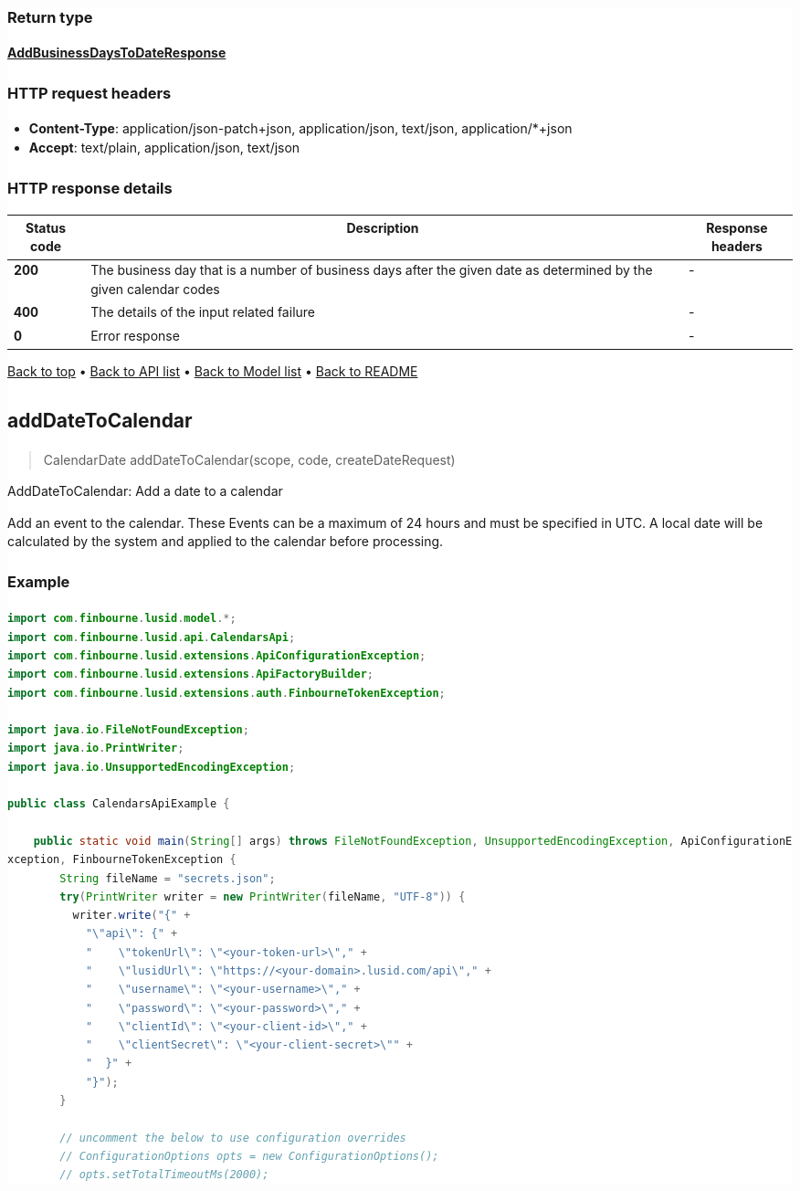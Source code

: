 ### Return type

[**AddBusinessDaysToDateResponse**](AddBusinessDaysToDateResponse.md)

### HTTP request headers

- **Content-Type**: application/json-patch+json, application/json, text/json, application/*+json
- **Accept**: text/plain, application/json, text/json


### HTTP response details
| Status code | Description | Response headers |
|-------------|-------------|------------------|
| **200** | The business day that is a number of business days after the given date as determined by the given calendar codes |  -  |
| **400** | The details of the input related failure |  -  |
| **0** | Error response |  -  |

[Back to top](#) &#8226; [Back to API list](../README.md#documentation-for-api-endpoints) &#8226; [Back to Model list](../README.md#documentation-for-models) &#8226; [Back to README](../README.md)


## addDateToCalendar

> CalendarDate addDateToCalendar(scope, code, createDateRequest)

AddDateToCalendar: Add a date to a calendar

Add an event to the calendar. These Events can be a maximum of 24 hours and must be specified in UTC.  A local date will be calculated by the system and applied to the calendar before processing.

### Example

```java
import com.finbourne.lusid.model.*;
import com.finbourne.lusid.api.CalendarsApi;
import com.finbourne.lusid.extensions.ApiConfigurationException;
import com.finbourne.lusid.extensions.ApiFactoryBuilder;
import com.finbourne.lusid.extensions.auth.FinbourneTokenException;

import java.io.FileNotFoundException;
import java.io.PrintWriter;
import java.io.UnsupportedEncodingException;

public class CalendarsApiExample {

    public static void main(String[] args) throws FileNotFoundException, UnsupportedEncodingException, ApiConfigurationException, FinbourneTokenException {
        String fileName = "secrets.json";
        try(PrintWriter writer = new PrintWriter(fileName, "UTF-8")) {
          writer.write("{" +
            "\"api\": {" +
            "    \"tokenUrl\": \"<your-token-url>\"," +
            "    \"lusidUrl\": \"https://<your-domain>.lusid.com/api\"," +
            "    \"username\": \"<your-username>\"," +
            "    \"password\": \"<your-password>\"," +
            "    \"clientId\": \"<your-client-id>\"," +
            "    \"clientSecret\": \"<your-client-secret>\"" +
            "  }" +
            "}");
        }

        // uncomment the below to use configuration overrides
        // ConfigurationOptions opts = new ConfigurationOptions();
        // opts.setTotalTimeoutMs(2000);
```